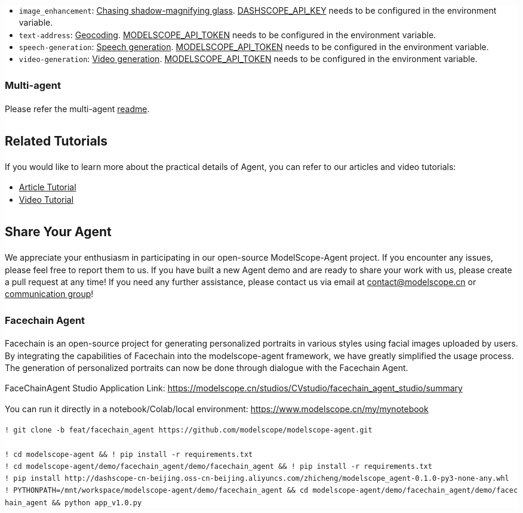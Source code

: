 - `image_enhancement`: [Chasing shadow-magnifying glass](https://github.com/dreamoving/Phantom). [DASHSCOPE_API_KEY](https://help.aliyun.com/zh/dashscope/developer-reference/activate-dashscope-and-create-an-api-key) needs to be configured in the environment variable.
- `text-address`: [Geocoding](https://www.modelscope.cn/models/iic/mgeo_geographic_elements_tagging_chinese_base/summary). [MODELSCOPE_API_TOKEN](https://www.modelscope.cn/my/myaccesstoken) needs to be configured in the environment variable.
- `speech-generation`: [Speech generation](https://www.modelscope.cn/models/iic/speech_sambert-hifigan_tts_zh-cn_16k/summary). [MODELSCOPE_API_TOKEN](https://www.modelscope.cn/my/myaccesstoken) needs to be configured in the environment variable.
- `video-generation`: [Video generation](https://www.modelscope.cn/models/iic/text-to-video-synthesis/summary). [MODELSCOPE_API_TOKEN](https://www.modelscope.cn/my/myaccesstoken) needs to be configured in the environment variable.

### Multi-agent

Please refer the multi-agent [readme](modelscope_agent/multi_agents_utils/README.md).


## Related Tutorials

If you would like to learn more about the practical details of Agent, you can refer to our articles and video tutorials:

* [Article Tutorial](https://mp.weixin.qq.com/s/L3GiV2QHeybhVZSg_g_JRw)
* [Video Tutorial](https://b23.tv/AGIzmHM)

## Share Your Agent

We appreciate your enthusiasm in participating in our open-source ModelScope-Agent project. If you encounter any issues, please feel free to report them to us. If you have built a new Agent demo and are ready to share your work with us, please create a pull request at any time! If you need any further assistance, please contact us via email at [contact@modelscope.cn](mailto:contact@modelscope.cn) or [communication group](https://modelscope.cn/docs/%E8%81%94%E7%B3%BB%E6%88%91%E4%BB%AC)!

### Facechain Agent
Facechain is an open-source project for generating personalized portraits in various styles using facial images uploaded by users. By integrating the capabilities of Facechain into the modelscope-agent framework, we have greatly simplified the usage process. The generation of personalized portraits can now be done through dialogue with the Facechain Agent.

FaceChainAgent Studio Application Link: https://modelscope.cn/studios/CVstudio/facechain_agent_studio/summary

You can run it directly in a notebook/Colab/local environment: https://www.modelscope.cn/my/mynotebook

```
! git clone -b feat/facechain_agent https://github.com/modelscope/modelscope-agent.git

! cd modelscope-agent && ! pip install -r requirements.txt
! cd modelscope-agent/demo/facechain_agent/demo/facechain_agent && ! pip install -r requirements.txt
! pip install http://dashscope-cn-beijing.oss-cn-beijing.aliyuncs.com/zhicheng/modelscope_agent-0.1.0-py3-none-any.whl
! PYTHONPATH=/mnt/workspace/modelscope-agent/demo/facechain_agent && cd modelscope-agent/demo/facechain_agent/demo/facechain_agent && python app_v1.0.py
```
